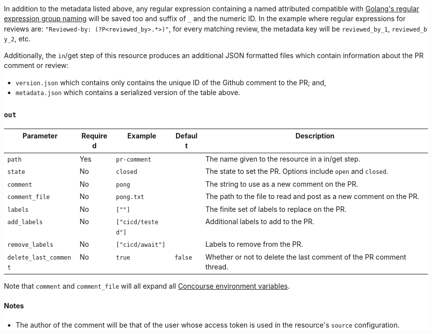 In addition to the metadata listed above, any regular expression containing a
named attributed compatible with [Golang's regular expression group
naming](https://golang.org/pkg/regexp/syntax/) will be saved too and suffix of
`_` and the numeric ID.  In the example where regular expressions for reviews
are: `"Reviewed-by: (?P<reviewed_by>.*>)"`, for every matching review, the
metadata key will be `reviewed_by_1`, `reviewed_by_2`, etc.

Additionally, the `in`/get step of this resource produces an additional JSON
formatted files which contain information about the PR comment or review:

 * `version.json` which contains only contains the unique ID of the Github
   comment to the PR; and,
 * `metadata.json` which contains a serialized version of the table above.

### `out`

| Parameter             | Required | Example           | Default | Description                                                         |
| --------------------- | -------- | ----------------- | ------- | ------------------------------------------------------------------- |
| `path`                | Yes      | `pr-comment`      |         | The name given to the resource in a in/get step.                    |
| `state`               | No       | `closed`          |         | The state to set the PR.  Options include `open` and `closed`.      |
| `comment`             | No       | `pong`            |         | The string to use as a new comment on the PR.                       |
| `comment_file`        | No       | `pong.txt`        |         | The path to the file to read and post as a new comment on the PR.   |
| `labels`              | No       | `[""]`            |         | The finite set of labels to replace on the PR.                      |
| `add_labels`          | No       | `["cicd/tested"]` |         | Additional labels to add to the PR.                                 |
| `remove_labels`       | No       | `["cicd/await"]`  |         | Labels to remove from the PR.                                       |
| `delete_last_comment` | No       | `true`            | `false` | Whether or not to delete the last comment of the PR comment thread. |


Note that `comment` and `comment_file` will all expand all [Concourse environment variables](https://concourse-ci.org/implementing-resource-types.html#resource-metadata).

#### Notes

 * The author of the comment will be that of the user whose access token is used
   in the resource's `source` configuration.
